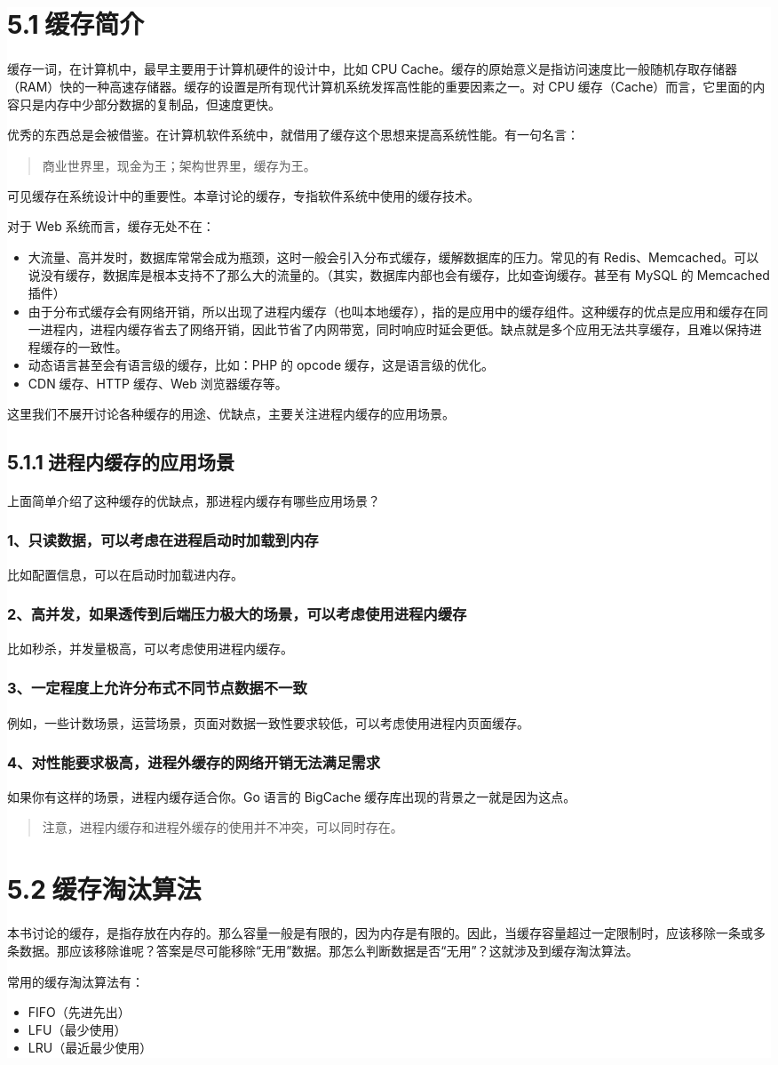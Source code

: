 # 5.1 缓存简介

缓存一词，在计算机中，最早主要用于计算机硬件的设计中，比如 CPU Cache。缓存的原始意义是指访问速度比一般随机存取存储器（RAM）快的一种高速存储器。缓存的设置是所有现代计算机系统发挥高性能的重要因素之一。对 CPU 缓存（Cache）而言，它里面的内容只是内存中少部分数据的复制品，但速度更快。

优秀的东西总是会被借鉴。在计算机软件系统中，就借用了缓存这个思想来提高系统性能。有一句名言：

> 商业世界里，现金为王；架构世界里，缓存为王。

可见缓存在系统设计中的重要性。本章讨论的缓存，专指软件系统中使用的缓存技术。

对于 Web 系统而言，缓存无处不在：

- 大流量、高并发时，数据库常常会成为瓶颈，这时一般会引入分布式缓存，缓解数据库的压力。常见的有 Redis、Memcached。可以说没有缓存，数据库是根本支持不了那么大的流量的。（其实，数据库内部也会有缓存，比如查询缓存。甚至有 MySQL 的 Memcached 插件）
- 由于分布式缓存会有网络开销，所以出现了进程内缓存（也叫本地缓存），指的是应用中的缓存组件。这种缓存的优点是应用和缓存在同一进程内，进程内缓存省去了网络开销，因此节省了内网带宽，同时响应时延会更低。缺点就是多个应用无法共享缓存，且难以保持进程缓存的一致性。
- 动态语言甚至会有语言级的缓存，比如：PHP 的 opcode 缓存，这是语言级的优化。
- CDN 缓存、HTTP 缓存、Web 浏览器缓存等。

这里我们不展开讨论各种缓存的用途、优缺点，主要关注进程内缓存的应用场景。

## 5.1.1 进程内缓存的应用场景

上面简单介绍了这种缓存的优缺点，那进程内缓存有哪些应用场景？

### 1、只读数据，可以考虑在进程启动时加载到内存

比如配置信息，可以在启动时加载进内存。

### 2、高并发，如果透传到后端压力极大的场景，可以考虑使用进程内缓存

比如秒杀，并发量极高，可以考虑使用进程内缓存。

### 3、一定程度上允许分布式不同节点数据不一致

例如，一些计数场景，运营场景，页面对数据一致性要求较低，可以考虑使用进程内页面缓存。

### 4、对性能要求极高，进程外缓存的网络开销无法满足需求

如果你有这样的场景，进程内缓存适合你。Go 语言的 BigCache 缓存库出现的背景之一就是因为这点。

> 注意，进程内缓存和进程外缓存的使用并不冲突，可以同时存在。

# 5.2 缓存淘汰算法

本书讨论的缓存，是指存放在内存的。那么容量一般是有限的，因为内存是有限的。因此，当缓存容量超过一定限制时，应该移除一条或多条数据。那应该移除谁呢？答案是尽可能移除“无用”数据。那怎么判断数据是否“无用”？这就涉及到缓存淘汰算法。

常用的缓存淘汰算法有：

- FIFO（先进先出）
- LFU（最少使用）
- LRU（最近最少使用）
